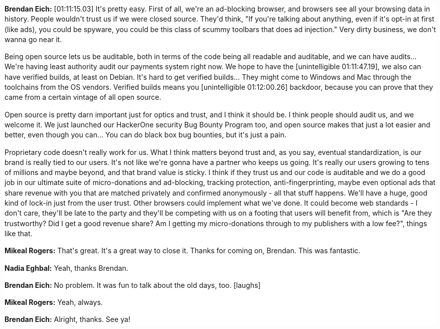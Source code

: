 **Brendan Eich:** \[01:11:15.03\] It's pretty easy. First of all, we're an ad-blocking browser, and browsers see all your browsing data in history. People wouldn't trust us if we were closed source. They'd think, "If you're talking about anything, even if it's opt-in at first (like ads), you could be spyware, you could be this class of scummy toolbars that does ad injection." Very dirty business, we don't wanna go near it.

Being open source lets us be auditable, both in terms of the code being all readable and auditable, and we can have audits... We're having least authority audit our payments system right now. We hope to have the \[unintelligible 01:11:47.19\], we also can have verified builds, at least on Debian. It's hard to get verified builds... They might come to Windows and Mac through the toolchains from the OS vendors. Verified builds means you \[unintelligible 01:12:00.26\] backdoor, because you can prove that they came from a certain vintage of all open source.

Open source is pretty darn important just for optics and trust, and I think it should be. I think people should audit us, and we welcome it. We just launched our HackerOne security Bug Bounty Program too, and open source makes that just a lot easier and better, even though you can... You can do black box bug bounties, but it's just a pain.

Proprietary code doesn't really work for us. What I think matters beyond trust and, as you say, eventual standardization, is our brand is really tied to our users. It's not like we're gonna have a partner who keeps us going. It's really our users growing to tens of millions and maybe beyond, and that brand value is sticky. I think if they trust us and our code is auditable and we do a good job in our ultimate suite of micro-donations and ad-blocking, tracking protection, anti-fingerprinting, maybe even optional ads that share revenue with you that are matched privately and confirmed anonymously - all that stuff happens. We'll have a huge, good kind of lock-in just from the user trust. Other browsers could implement what we've done. It could become web standards - I don't care, they'll be late to the party and they'll be competing with us on a footing that users will benefit from, which is "Are they trustworthy? Did I get a good revenue share? Am I getting my micro-donations through to my publishers with a low fee?", things like that.

**Mikeal Rogers:** That's great. It's a great way to close it. Thanks for coming on, Brendan. This was fantastic.

**Nadia Eghbal:** Yeah, thanks Brendan.

**Brendan Eich:** No problem. It was fun to talk about the old days, too. \[laughs\]

**Mikeal Rogers:** Yeah, always.

**Brendan Eich:** Alright, thanks. See ya!
